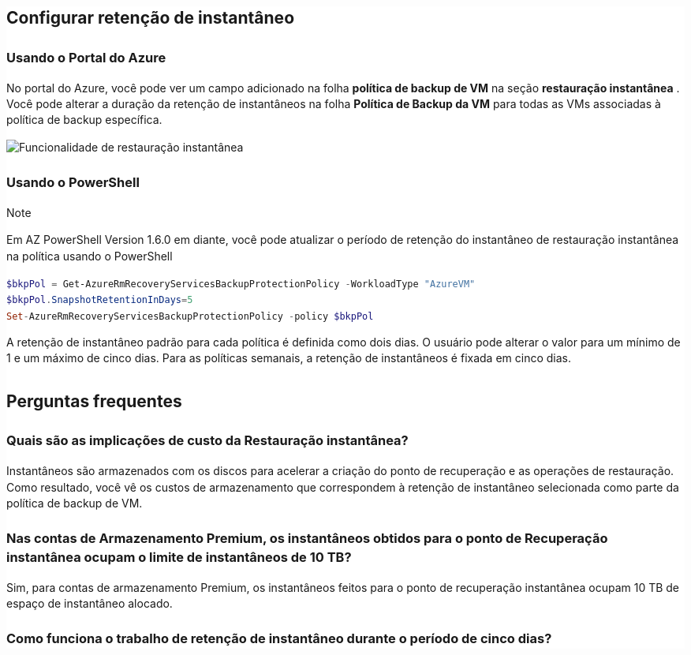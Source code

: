 ## <a name="configure-snapshot-retention"></a>Configurar retenção de instantâneo

### <a name="using-azure-portal"></a>Usando o Portal do Azure

No portal do Azure, você pode ver um campo adicionado na folha **política de backup de VM** na seção **restauração instantânea** . Você pode alterar a duração da retenção de instantâneos na folha **Política de Backup da VM** para todas as VMs associadas à política de backup específica.

![Funcionalidade de restauração instantânea](./media/backup-azure-vms/instant-restore-capability.png)

### <a name="using-powershell"></a>Usando o PowerShell

>[!NOTE]
> Em AZ PowerShell Version 1.6.0 em diante, você pode atualizar o período de retenção do instantâneo de restauração instantânea na política usando o PowerShell

```powershell
$bkpPol = Get-AzureRmRecoveryServicesBackupProtectionPolicy -WorkloadType "AzureVM"
$bkpPol.SnapshotRetentionInDays=5
Set-AzureRmRecoveryServicesBackupProtectionPolicy -policy $bkpPol
```

A retenção de instantâneo padrão para cada política é definida como dois dias. O usuário pode alterar o valor para um mínimo de 1 e um máximo de cinco dias. Para as políticas semanais, a retenção de instantâneos é fixada em cinco dias.

## <a name="frequently-asked-questions"></a>Perguntas frequentes

### <a name="what-are-the-cost-implications-of-instant-restore"></a>Quais são as implicações de custo da Restauração instantânea?

Instantâneos são armazenados com os discos para acelerar a criação do ponto de recuperação e as operações de restauração. Como resultado, você vê os custos de armazenamento que correspondem à retenção de instantâneo selecionada como parte da política de backup de VM.

### <a name="in-premium-storage-accounts-do-the-snapshots-taken-for-instant-recovery-point-occupy-the-10-tb-snapshot-limit"></a>Nas contas de Armazenamento Premium, os instantâneos obtidos para o ponto de Recuperação instantânea ocupam o limite de instantâneos de 10 TB?

Sim, para contas de armazenamento Premium, os instantâneos feitos para o ponto de recuperação instantânea ocupam 10 TB de espaço de instantâneo alocado.

### <a name="how-does-the-snapshot-retention-work-during-the-five-day-period"></a>Como funciona o trabalho de retenção de instantâneo durante o período de cinco dias?
